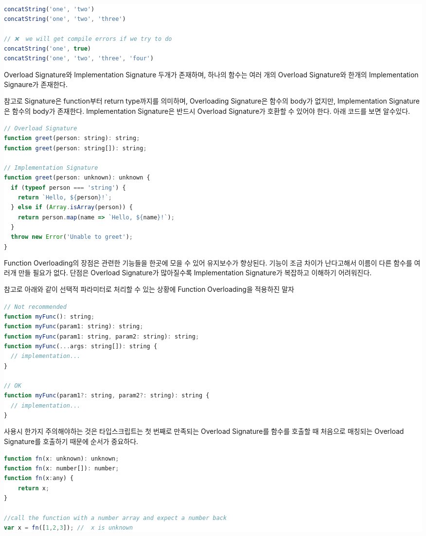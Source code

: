 ```javascript
concatString('one', 'two')
concatString('one', 'two', 'three')

// ❌  we will get compile errors if we try to do
concatString('one', true)
concatString('one', 'two', 'three', 'four')
```

Overload Signature와 Implementation Signature 두개가 존재하며, 하나의 함수는 여러 개의 Overload Signature와 한개의 Implementation Signaure가 존재한다.

참고로 Signature은 function부터 return type까지를 의미하며, Overloading Signature은 함수의 body가 없지만, Implementation Signature은 함수의 body가 존재한다. Implementation Signature은 반드시 Overload Signature가 호환할 수 있어야 한다. 아래 코드를 보면 알수있다.

```javascript
// Overload Signature
function greet(person: string): string;
function greet(person: string[]): string;

// Implementation Signature
function greet(person: unknown): unknown {
  if (typeof person === 'string') {
    return `Hello, ${person}!`;
  } else if (Array.isArray(person)) {
    return person.map(name => `Hello, ${name}!`);
  }
  throw new Error('Unable to greet');
}
```

Function Overloading의 장점은 관련한 기능들을 한곳에 모을 수 있어 유지보수가 향상된다. 기능이 조금 차이가 난다고해서 이름이 다른 함수를 여러개 만들 필요가 없다. 단점은 Overload Signature가 많아질수록 Implementation Signature가 복잡하고 이해하기 어려워진다.

참고로 아래와 같이 선택적 파라미터로 처리할 수 있는 상황에 Function Overloading을 적용하진 말자

```javascript
// Not recommended
function myFunc(): string;
function myFunc(param1: string): string;
function myFunc(param1: string, param2: string): string;
function myFunc(...args: string[]): string {
  // implementation...
}

// OK
function myFunc(param1?: string, param2?: string): string {
  // implementation...
}
```

사용시 한가지 주의해야하는 것은 타입스크립트는 첫 번째로 만족되는 Overload Signature를 함수를 호출할 때 처음으로 매칭되는 Overload Signature를 호출하기 때문에 순서가 중요하다.

```javascript
function fn(x: unknown): unknown;
function fn(x: number[]): number;
function fn(x:any) {
    return x;
}

//call the function with a number array and expect a number back
var x = fn([1,2,3]); //  x is unknown
```
